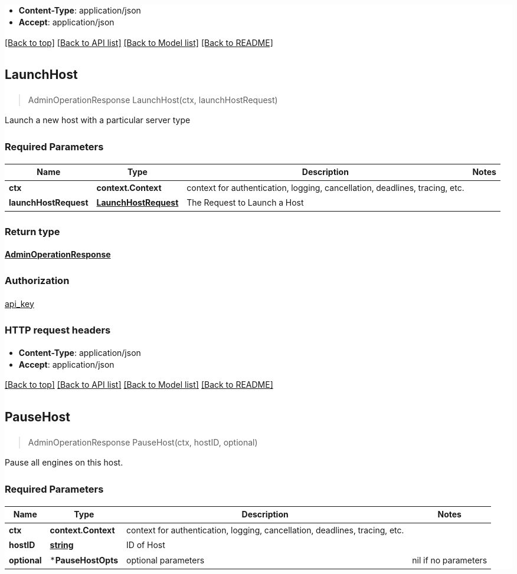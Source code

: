 - **Content-Type**: application/json
- **Accept**: application/json

[[Back to top]](#) [[Back to API list]](../README.md#documentation-for-api-endpoints)
[[Back to Model list]](../README.md#documentation-for-models)
[[Back to README]](../README.md)


## LaunchHost

> AdminOperationResponse LaunchHost(ctx, launchHostRequest)

Launch a new host with a particular server type

### Required Parameters


Name | Type | Description  | Notes
------------- | ------------- | ------------- | -------------
**ctx** | **context.Context** | context for authentication, logging, cancellation, deadlines, tracing, etc.
**launchHostRequest** | [**LaunchHostRequest**](LaunchHostRequest.md)| The Request to Launch a Host | 

### Return type

[**AdminOperationResponse**](AdminOperationResponse.md)

### Authorization

[api_key](../README.md#api_key)

### HTTP request headers

- **Content-Type**: application/json
- **Accept**: application/json

[[Back to top]](#) [[Back to API list]](../README.md#documentation-for-api-endpoints)
[[Back to Model list]](../README.md#documentation-for-models)
[[Back to README]](../README.md)


## PauseHost

> AdminOperationResponse PauseHost(ctx, hostID, optional)

Pause all engines on this host.

### Required Parameters


Name | Type | Description  | Notes
------------- | ------------- | ------------- | -------------
**ctx** | **context.Context** | context for authentication, logging, cancellation, deadlines, tracing, etc.
**hostID** | [**string**](.md)| ID of Host | 
 **optional** | ***PauseHostOpts** | optional parameters | nil if no parameters
